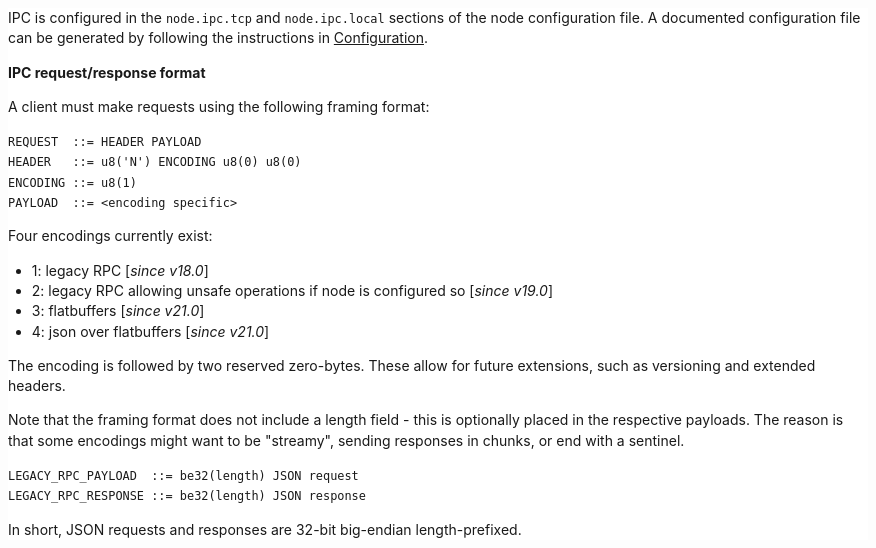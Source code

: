 IPC is configured in the `node.ipc.tcp` and `node.ipc.local` sections of the node configuration file. A documented configuration file can be generated by following the instructions in [Configuration](/running-a-node/configuration/#ipc).

**IPC request/response format**

A client must make requests using the following framing format:

```
REQUEST  ::= HEADER PAYLOAD
HEADER   ::= u8('N') ENCODING u8(0) u8(0)
ENCODING ::= u8(1)
PAYLOAD  ::= <encoding specific>
```

Four encodings currently exist:

* 1: legacy RPC [_since v18.0_]
* 2: legacy RPC allowing unsafe operations if node is configured so [_since v19.0_]
* 3: flatbuffers [_since v21.0_]
* 4: json over flatbuffers [_since v21.0_]

The encoding is followed by two reserved zero-bytes. These allow for future extensions, such as versioning and extended headers.

Note that the framing format does not include a length field - this is optionally placed in the respective payloads. The reason is that some encodings might want to be "streamy", sending responses in chunks, or end with a sentinel.

```
LEGACY_RPC_PAYLOAD  ::= be32(length) JSON request
LEGACY_RPC_RESPONSE ::= be32(length) JSON response
```

In short, JSON requests and responses are 32-bit big-endian length-prefixed.